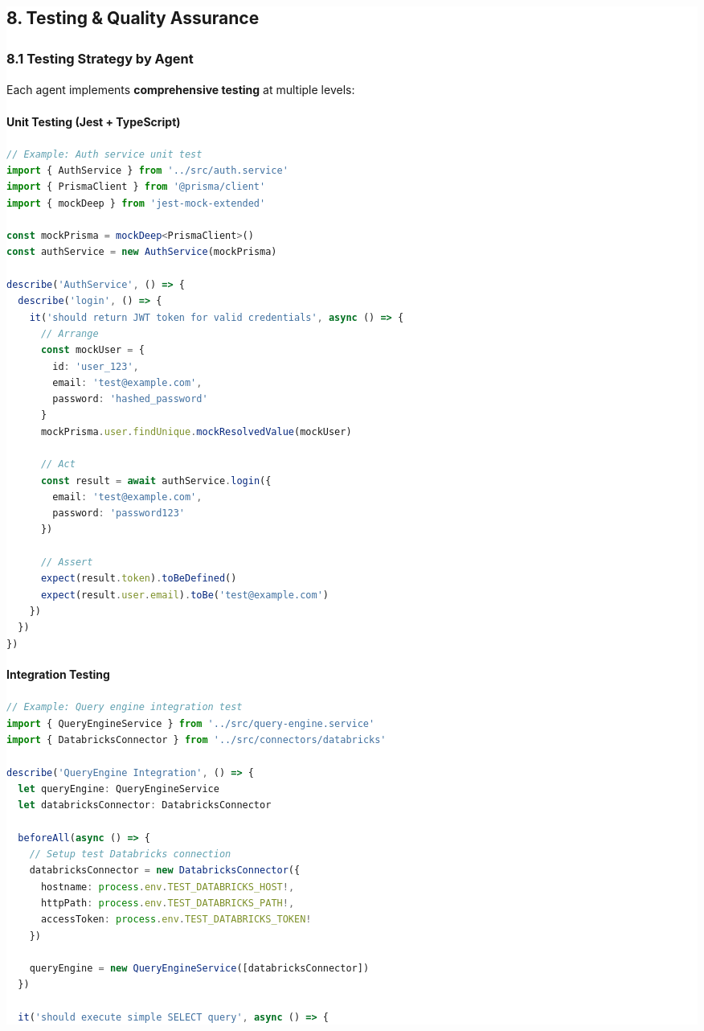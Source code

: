 ## 8. Testing & Quality Assurance

### 8.1 Testing Strategy by Agent

Each agent implements **comprehensive testing** at multiple levels:

#### Unit Testing (Jest + TypeScript)
```typescript
// Example: Auth service unit test
import { AuthService } from '../src/auth.service'
import { PrismaClient } from '@prisma/client'
import { mockDeep } from 'jest-mock-extended'

const mockPrisma = mockDeep<PrismaClient>()
const authService = new AuthService(mockPrisma)

describe('AuthService', () => {
  describe('login', () => {
    it('should return JWT token for valid credentials', async () => {
      // Arrange
      const mockUser = {
        id: 'user_123',
        email: 'test@example.com',
        password: 'hashed_password'
      }
      mockPrisma.user.findUnique.mockResolvedValue(mockUser)
      
      // Act
      const result = await authService.login({
        email: 'test@example.com',
        password: 'password123'
      })
      
      // Assert
      expect(result.token).toBeDefined()
      expect(result.user.email).toBe('test@example.com')
    })
  })
})
```

#### Integration Testing
```typescript
// Example: Query engine integration test
import { QueryEngineService } from '../src/query-engine.service'
import { DatabricksConnector } from '../src/connectors/databricks'

describe('QueryEngine Integration', () => {
  let queryEngine: QueryEngineService
  let databricksConnector: DatabricksConnector
  
  beforeAll(async () => {
    // Setup test Databricks connection
    databricksConnector = new DatabricksConnector({
      hostname: process.env.TEST_DATABRICKS_HOST!,
      httpPath: process.env.TEST_DATABRICKS_PATH!,
      accessToken: process.env.TEST_DATABRICKS_TOKEN!
    })
    
    queryEngine = new QueryEngineService([databricksConnector])
  })
  
  it('should execute simple SELECT query', async () => {
```